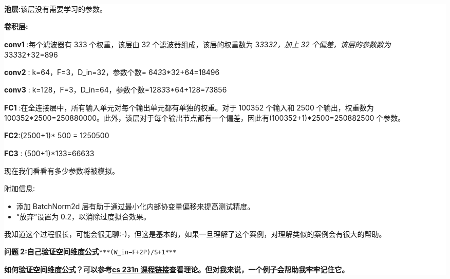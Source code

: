 **池层**:该层没有需要学习的参数。

**卷积层:**

**conv1** :每个滤波器有 3*3*3 个权重，该层由 32 个滤波器组成，该层的权重数为 3*3*3*32，加上 32 个偏差，该层的参数数为 3*3*3*32+32=896

**conv2** : k=64，F=3，D_in=32，参数个数= 64*3*3*32+64=18496

**conv3** : k=128，F=3，D_in=64，参数个数=128*3*3*64+128=73856

**FC1** :在全连接层中，所有输入单元对每个输出单元都有单独的权重。对于 100352 个输入和 2500 个输出，权重数为 100352*2500=250880000。此外，该层对于每个输出节点都有一个偏差，因此有(100352+1)*2500=250882500 个参数。

**FC2**:(2500+1)* 500 = 1250500

**FC3** : (500+1)*133=66633

现在我们看看有多少参数将被模拟。

附加信息:

*   添加 BatchNorm2d 层有助于通过最小化内部协变量偏移来提高测试精度。
*   “放弃”设置为 0.2，以消除过度拟合效果。

我知道这个过程很长，可能会很无聊:-)，但这是基本的，如果一旦理解了这个案例，对理解类似的案例会有很大的帮助。

**问题 2:自己验证空间维度公式**`***(W_in−F+2P)/S+1***`

**如何验证空间维度公式？可以参考[cs 231n 课程链接](https://cs231n.github.io/convolutional-networks)查看理论。但对我来说，一个例子会帮助我牢牢记住它。**

